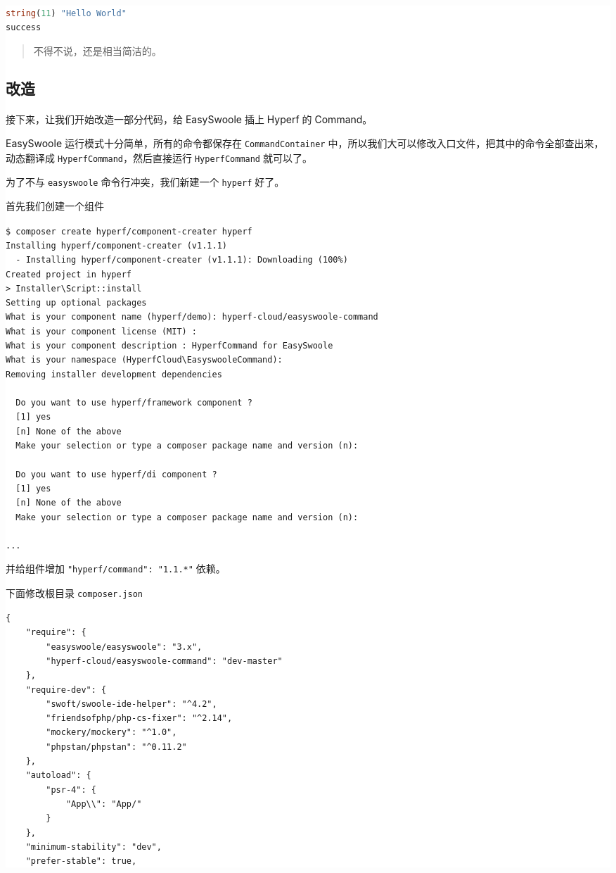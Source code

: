 ```php
string(11) "Hello World"
success
```

> 不得不说，还是相当简洁的。

## 改造

接下来，让我们开始改造一部分代码，给 EasySwoole 插上 Hyperf 的 Command。

EasySwoole 运行模式十分简单，所有的命令都保存在 `CommandContainer` 中，所以我们大可以修改入口文件，把其中的命令全部查出来，动态翻译成 `HyperfCommand`，然后直接运行 `HyperfCommand` 就可以了。

为了不与 `easyswoole` 命令行冲突，我们新建一个 `hyperf` 好了。

首先我们创建一个组件

```
$ composer create hyperf/component-creater hyperf
Installing hyperf/component-creater (v1.1.1)
  - Installing hyperf/component-creater (v1.1.1): Downloading (100%)         
Created project in hyperf
> Installer\Script::install
Setting up optional packages
What is your component name (hyperf/demo): hyperf-cloud/easyswoole-command
What is your component license (MIT) : 
What is your component description : HyperfCommand for EasySwoole
What is your namespace (HyperfCloud\EasyswooleCommand): 
Removing installer development dependencies

  Do you want to use hyperf/framework component ?
  [1] yes
  [n] None of the above
  Make your selection or type a composer package name and version (n): 

  Do you want to use hyperf/di component ?
  [1] yes
  [n] None of the above
  Make your selection or type a composer package name and version (n): 

...

```

并给组件增加 `"hyperf/command": "1.1.*"` 依赖。

下面修改根目录 `composer.json`

```
{
    "require": {
        "easyswoole/easyswoole": "3.x",
        "hyperf-cloud/easyswoole-command": "dev-master"
    },
    "require-dev": {
        "swoft/swoole-ide-helper": "^4.2",
        "friendsofphp/php-cs-fixer": "^2.14",
        "mockery/mockery": "^1.0",
        "phpstan/phpstan": "^0.11.2"
    },
    "autoload": {
        "psr-4": {
            "App\\": "App/"
        }
    },
    "minimum-stability": "dev",
    "prefer-stable": true,
```